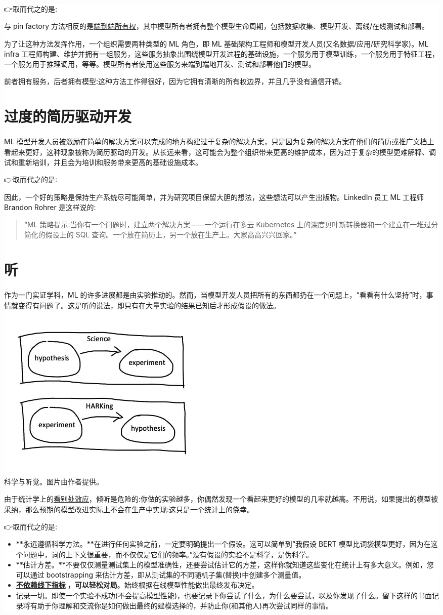👉取而代之的是:

与 pin factory 方法相反的是[端到端所有权](https://netflixtechblog.com/full-cycle-developers-at-netflix-a08c31f83249)，其中模型所有者拥有整个模型生命周期，包括数据收集、模型开发、离线/在线测试和部署。

为了让这种方法发挥作用，一个组织需要两种类型的 ML 角色，即 ML 基础架构工程师和模型开发人员(又名数据/应用/研究科学家)。ML infra 工程师构建、维护并拥有一组服务，这些服务抽象出围绕模型开发过程的基础设施，一个服务用于模型训练，一个服务用于特征工程，一个服务用于推理调用，等等。模型所有者使用这些服务来端到端地开发、测试和部署他们的模型。

前者拥有服务，后者拥有模型:这种方法工作得很好，因为它拥有清晰的所有权边界，并且几乎没有通信开销。

# 过度的简历驱动开发

ML 模型开发人员被激励在简单的解决方案可以完成的地方构建过于复杂的解决方案，只是因为复杂的解决方案在他们的简历或推广文档上看起来更好，这种现象被称为简历驱动的开发。从长远来看，这可能会为整个组织带来更高的维护成本，因为过于复杂的模型更难解释、调试和重新培训，并且会为培训和服务带来更高的基础设施成本。

👉取而代之的是:

因此，一个好的策略是保持生产系统尽可能简单，并为研究项目保留大胆的想法，这些想法可以产生出版物。LinkedIn 员工 ML 工程师 Brandon Rohrer 是这样说的:

> “ML 策略提示:当你有一个问题时，建立两个解决方案——一个运行在多云 Kubernetes 上的深度贝叶斯转换器和一个建立在一堆过分简化的假设上的 SQL 查询。一个放在简历上，另一个放在生产上。大家高高兴兴回家。”

# 听

作为一门实证学科，ML 的许多进展都是由实验推动的。然而，当模型开发人员把所有的东西都扔在一个问题上，“看看有什么坚持”时，事情就变得有问题了。这是[听](/machine-learning-science-or-alchemy-655bea25b227)的说法，即只有在大量实验的结果已知后才形成假设的做法。

![](img/86b0841a0433f2337f02e2446b9f156e.png)

科学与听觉。图片由作者提供。

由于统计学上的[看别处效应](/the-statistics-of-the-improbable-cec9a754e0ff)，倾听是危险的:你做的实验越多，你偶然发现一个看起来更好的模型的几率就越高。不用说，如果提出的模型被采纳，那么预期的模型改进实际上不会在生产中实现:这只是一个统计上的侥幸。

👉取而代之的是:

*   **永远遵循科学方法。**在进行任何实验之前，一定要明确提出一个假设。这可以简单到“我假设 BERT 模型比词袋模型更好，因为在这个问题中，词的上下文很重要，而不仅仅是它们的频率。”没有假设的实验不是科学，是伪科学。
*   **估计方差。**不要仅仅测量测试集上的模型准确性，还要尝试估计它的方差，这样你就知道这些变化在统计上有多大意义。例如，您可以通过 bootstrapping 来估计方差，即从测试集的不同随机子集(替换)中创建多个测量值。
*   [**不依赖线下指标**](https://medium.com/towards-data-science/is-my-model-really-better-560e729f81d2) **，可以轻松对局**。始终根据在线模型性能做出最终发布决定。
*   记录一切。即使一个实验不成功(不会提高模型性能)，也要记录下你尝试了什么，为什么要尝试，以及你发现了什么。留下这样的书面记录将有助于你理解和交流你是如何做出最终的建模选择的，并防止你(和其他人)再次尝试同样的事情。
